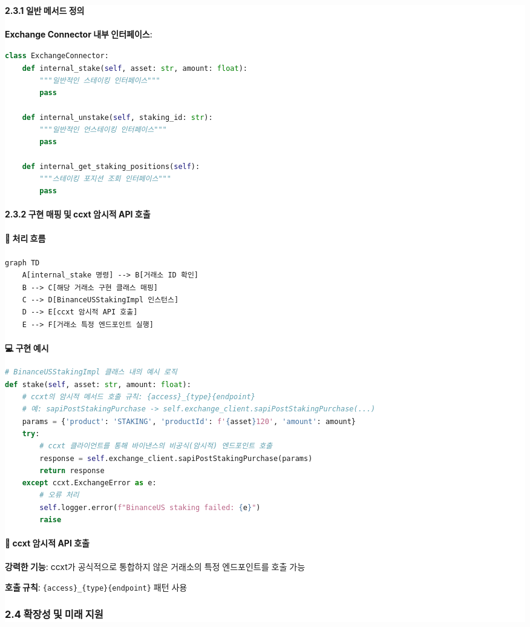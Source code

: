 #### 2.3.1 일반 메서드 정의

**Exchange Connector 내부 인터페이스**:
```python
class ExchangeConnector:
    def internal_stake(self, asset: str, amount: float):
        """일반적인 스테이킹 인터페이스"""
        pass
    
    def internal_unstake(self, staking_id: str):
        """일반적인 언스테이킹 인터페이스"""
        pass
    
    def internal_get_staking_positions(self):
        """스테이킹 포지션 조회 인터페이스"""
        pass
```

#### 2.3.2 구현 매핑 및 ccxt 암시적 API 호출

#### **🔄 처리 흐름**
```mermaid
graph TD
    A[internal_stake 명령] --> B[거래소 ID 확인]
    B --> C[해당 거래소 구현 클래스 매핑]
    C --> D[BinanceUSStakingImpl 인스턴스]
    D --> E[ccxt 암시적 API 호출]
    E --> F[거래소 특정 엔드포인트 실행]
```

#### **💻 구현 예시**

```python
# BinanceUSStakingImpl 클래스 내의 예시 로직
def stake(self, asset: str, amount: float):
    # ccxt의 암시적 메서드 호출 규칙: {access}_{type}{endpoint}
    # 예: sapiPostStakingPurchase -> self.exchange_client.sapiPostStakingPurchase(...)
    params = {'product': 'STAKING', 'productId': f'{asset}120', 'amount': amount}
    try:
        # ccxt 클라이언트를 통해 바이낸스의 비공식(암시적) 엔드포인트 호출
        response = self.exchange_client.sapiPostStakingPurchase(params)
        return response
    except ccxt.ExchangeError as e:
        # 오류 처리
        self.logger.error(f"BinanceUS staking failed: {e}")
        raise
```

#### **🔧 ccxt 암시적 API 호출**
**강력한 기능**: ccxt가 공식적으로 통합하지 않은 거래소의 특정 엔드포인트를 호출 가능

**호출 규칙**: `{access}_{type}{endpoint}` 패턴 사용

### 2.4 확장성 및 미래 지원
